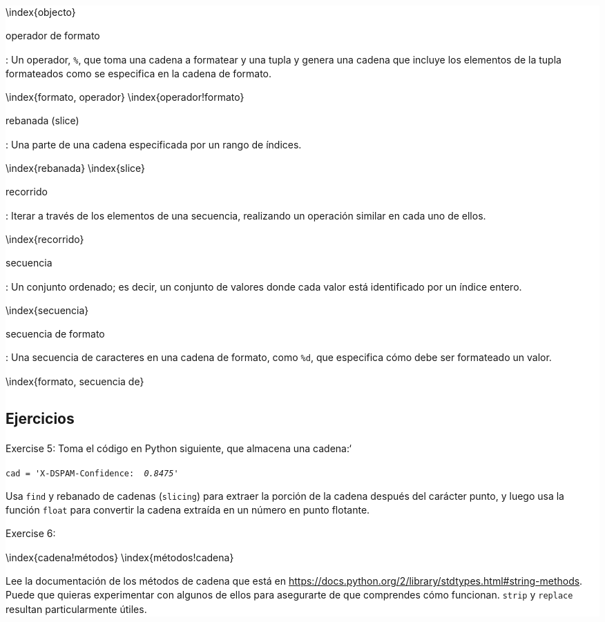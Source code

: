 \index{objecto}

operador de formato

:   Un operador, `%`, que toma una cadena a formatear y una
    tupla y genera una cadena que incluye los elementos de la tupla
    formateados como se especifica en la cadena de formato.

\index{formato, operador}
\index{operador!formato}

rebanada (slice)

:   Una parte de una cadena especificada por un rango de índices.

\index{rebanada}
\index{slice}

recorrido

:   Iterar a través de los elementos de una secuencia, realizando un
    operación similar en cada uno de ellos.

\index{recorrido}

secuencia

:   Un conjunto ordenado; es decir, un conjunto de valores donde cada
    valor está identificado por un índice entero.

\index{secuencia}

secuencia de formato

:   Una secuencia de caracteres en una cadena de formato, como
    `%d`, que especifica cómo debe ser formateado un valor.

\index{formato, secuencia de}

Ejercicios
----------

Exercise 5: Toma el código en Python siguiente, que almacena una
cadena:‘

`cad = 'X-DSPAM-Confidence: `*` 0.8475`*`'`

Usa `find` y rebanado de cadenas (`slicing`) para
extraer la porción de la cadena después del carácter punto, y luego usa
la función `float` para convertir la cadena extraída en un
número en punto flotante.

Exercise 6:

\index{cadena!métodos}
\index{métodos!cadena}

Lee la documentación de los métodos de cadena que está en
<https://docs.python.org/2/library/stdtypes.html#string-methods>. Puede
que quieras experimentar con algunos de ellos para asegurarte de que
comprendes cómo funcionan. `strip` y `replace`
resultan particularmente útiles.
